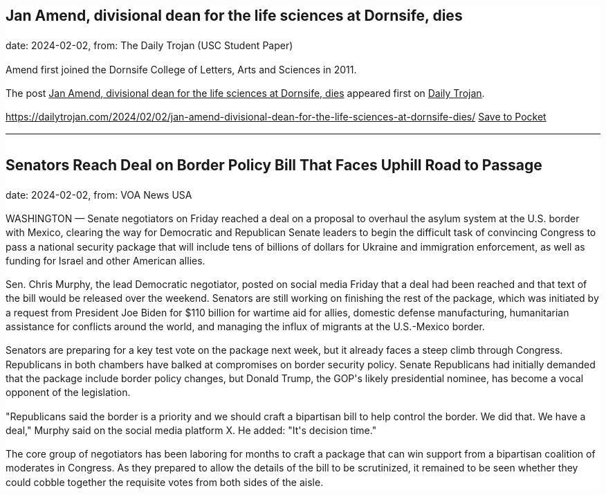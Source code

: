 ## Jan Amend, divisional dean for the life sciences at Dornsife, dies

date: 2024-02-02, from: The Daily Trojan (USC Student Paper)

<p>Amend first joined the Dornsife College of Letters, Arts and Sciences in 2011.</p>
<p>The post <a href="https://dailytrojan.com/2024/02/02/jan-amend-divisional-dean-for-the-life-sciences-at-dornsife-dies/">Jan Amend, divisional dean for the life sciences at Dornsife, dies</a> appeared first on <a href="https://dailytrojan.com">Daily Trojan</a>.</p>


<span class="feed-item-link">
<a href="https://dailytrojan.com/2024/02/02/jan-amend-divisional-dean-for-the-life-sciences-at-dornsife-dies/">https://dailytrojan.com/2024/02/02/jan-amend-divisional-dean-for-the-life-sciences-at-dornsife-dies/</a> <a href="https://getpocket.com/save" class="pocket-btn" data-lang="en" data-save-url="https://dailytrojan.com/2024/02/02/jan-amend-divisional-dean-for-the-life-sciences-at-dornsife-dies/">Save to Pocket</a>
</span>

---

## Senators Reach Deal on Border Policy Bill That Faces Uphill Road to Passage

date: 2024-02-02, from: VOA News USA

WASHINGTON  — Senate negotiators on Friday reached a deal on a proposal to overhaul the asylum system at the U.S. border with Mexico, clearing the way for Democratic and Republican Senate leaders to begin the difficult task of convincing Congress to pass a national security package that will include tens of billions of dollars for Ukraine and immigration enforcement, as well as funding for Israel and other American allies.


Sen. Chris Murphy, the lead Democratic negotiator, posted on social media Friday that a deal had been reached and that text of the bill would be released over the weekend. Senators are still working on finishing the rest of the package, which was initiated by a request from President Joe Biden for $110 billion for wartime aid for allies, domestic defense manufacturing, humanitarian assistance for conflicts around the world, and managing the influx of migrants at the U.S.-Mexico border.




Senators are preparing for a key test vote on the package next week, but it already faces a steep climb through Congress. Republicans in both chambers have balked at compromises on border security policy. Senate Republicans had initially demanded that the package include border policy changes, but Donald Trump, the GOP's likely presidential nominee, has become a vocal opponent of the legislation.


"Republicans said the border is a priority and we should craft a bipartisan bill to help control the border. We did that. We have a deal," Murphy said on the social media platform X. He added: "It's decision time."


The core group of negotiators has been laboring for months to craft a package that can win support from a bipartisan coalition of moderates in Congress. As they prepared to allow the details of the bill to be scrutinized, it remained to be seen whether they could cobble together the requisite votes from both sides of the aisle.
